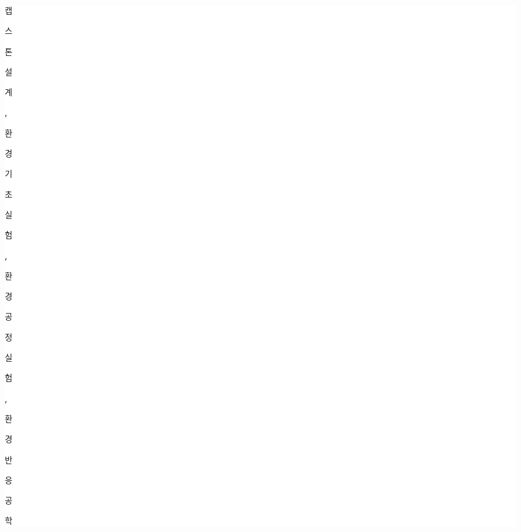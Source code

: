 캡

스

톤

설

계

,

 

 

환

경

기

초

실

험

,

 




환

경

공

정

실

험

,

 

 

환

경

반

응

공

학




 

 